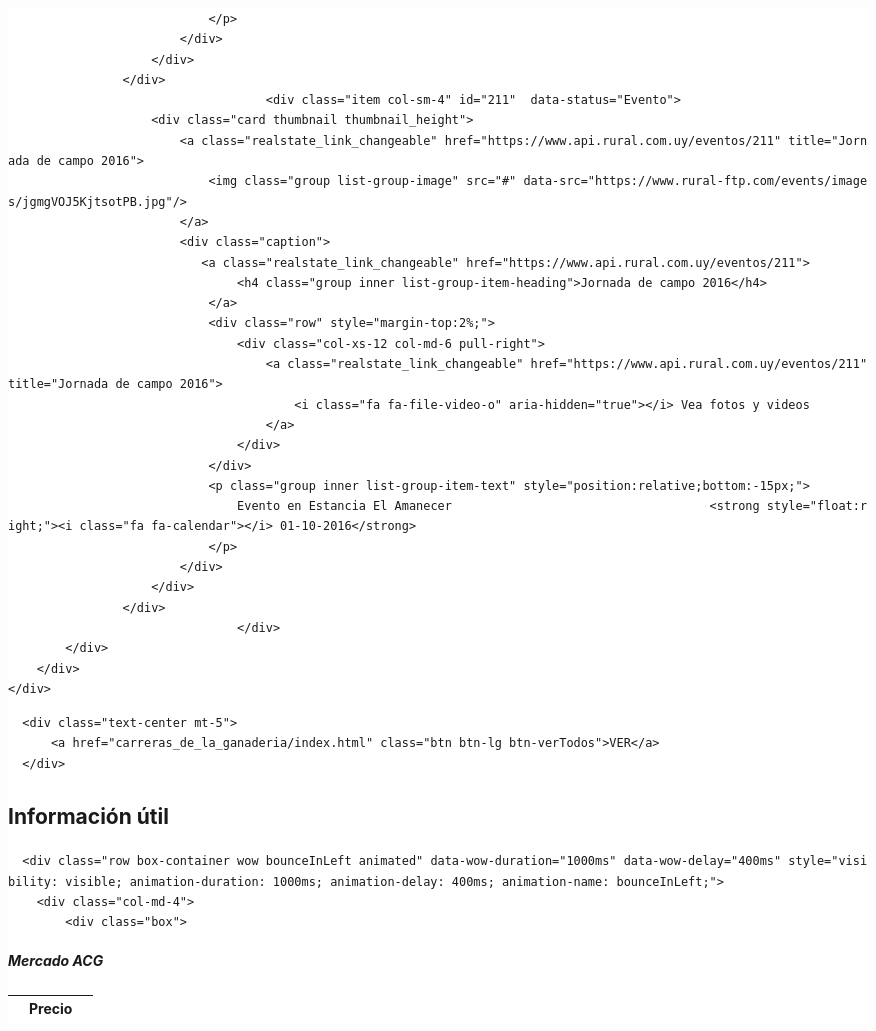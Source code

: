                                 </p>
                            </div>
                        </div>
                    </div>
                                        <div class="item col-sm-4" id="211"  data-status="Evento">
                        <div class="card thumbnail thumbnail_height">
                            <a class="realstate_link_changeable" href="https://www.api.rural.com.uy/eventos/211" title="Jornada de campo 2016">
                                <img class="group list-group-image" src="#" data-src="https://www.rural-ftp.com/events/images/jgmgVOJ5KjtsotPB.jpg"/>
                            </a>
                            <div class="caption">
                               <a class="realstate_link_changeable" href="https://www.api.rural.com.uy/eventos/211">
                                    <h4 class="group inner list-group-item-heading">Jornada de campo 2016</h4>
                                </a>
                                <div class="row" style="margin-top:2%;">
                                    <div class="col-xs-12 col-md-6 pull-right">
                                        <a class="realstate_link_changeable" href="https://www.api.rural.com.uy/eventos/211" title="Jornada de campo 2016">
                                            <i class="fa fa-file-video-o" aria-hidden="true"></i> Vea fotos y videos
                                        </a>
                                    </div>
                                </div>
                                <p class="group inner list-group-item-text" style="position:relative;bottom:-15px;">
                                    Evento en Estancia El Amanecer                                    <strong style="float:right;"><i class="fa fa-calendar"></i> 01-10-2016</strong>
                                </p>
                            </div>
                        </div>
                    </div>
                                    </div>
            </div>
        </div>
    </div>
</div>
            </div>

      <div class="text-center mt-5">
          <a href="carreras_de_la_ganaderia/index.html" class="btn btn-lg btn-verTodos">VER</a>
      </div>
  </div>

                          
  <div id="mercados" class="py-5">
    <div class="container py-md-5">
      <h2 class="block-title block-title-brand text-center" id="servicios">Información útil</h2>

      <div class="row box-container wow bounceInLeft animated" data-wow-duration="1000ms" data-wow-delay="400ms" style="visibility: visible; animation-duration: 1000ms; animation-delay: 400ms; animation-name: bounceInLeft;">
        <div class="col-md-4">
            <div class="box">
  <h5 class="box-title text-center">
    <span class="solid-icon">
      <i class="fa fa-line-chart"></i>
    </span>
    Mercado ACG
  </h5>
  <div class="table-responsive">
    <table class="table">
      <thead>
        <tr>
          <th></th>
          <th>Precio</th>
          <th></th>
        </tr>